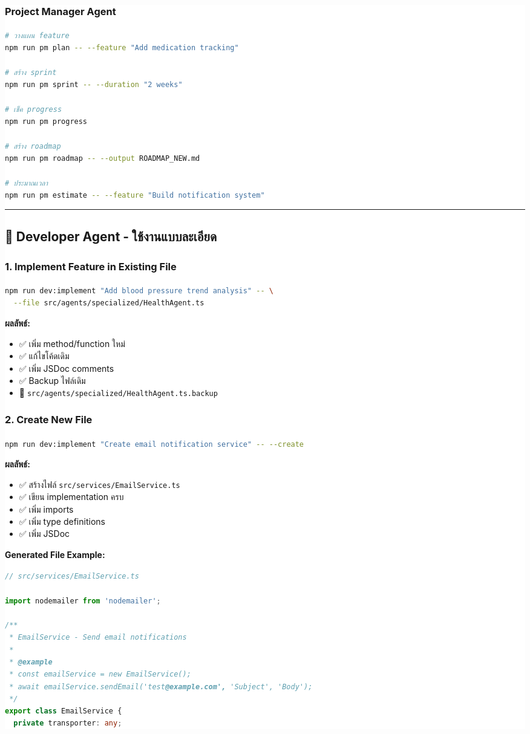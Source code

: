 ### Project Manager Agent

```bash
# วางแผน feature
npm run pm plan -- --feature "Add medication tracking"

# สร้าง sprint
npm run pm sprint -- --duration "2 weeks"

# เช็ค progress
npm run pm progress

# สร้าง roadmap
npm run pm roadmap -- --output ROADMAP_NEW.md

# ประมาณเวลา
npm run pm estimate -- --feature "Build notification system"
```

---

## 📖 Developer Agent - ใช้งานแบบละเอียด

### 1. Implement Feature in Existing File

```bash
npm run dev:implement "Add blood pressure trend analysis" -- \
  --file src/agents/specialized/HealthAgent.ts
```

**ผลลัพธ์:**
- ✅ เพิ่ม method/function ใหม่
- ✅ แก้ไขโค้ดเดิม
- ✅ เพิ่ม JSDoc comments
- ✅ Backup ไฟล์เดิม
- 💾 `src/agents/specialized/HealthAgent.ts.backup`

### 2. Create New File

```bash
npm run dev:implement "Create email notification service" -- --create
```

**ผลลัพธ์:**
- ✅ สร้างไฟล์ `src/services/EmailService.ts`
- ✅ เขียน implementation ครบ
- ✅ เพิ่ม imports
- ✅ เพิ่ม type definitions
- ✅ เพิ่ม JSDoc

**Generated File Example:**
```typescript
// src/services/EmailService.ts

import nodemailer from 'nodemailer';

/**
 * EmailService - Send email notifications
 *
 * @example
 * const emailService = new EmailService();
 * await emailService.sendEmail('test@example.com', 'Subject', 'Body');
 */
export class EmailService {
  private transporter: any;

```